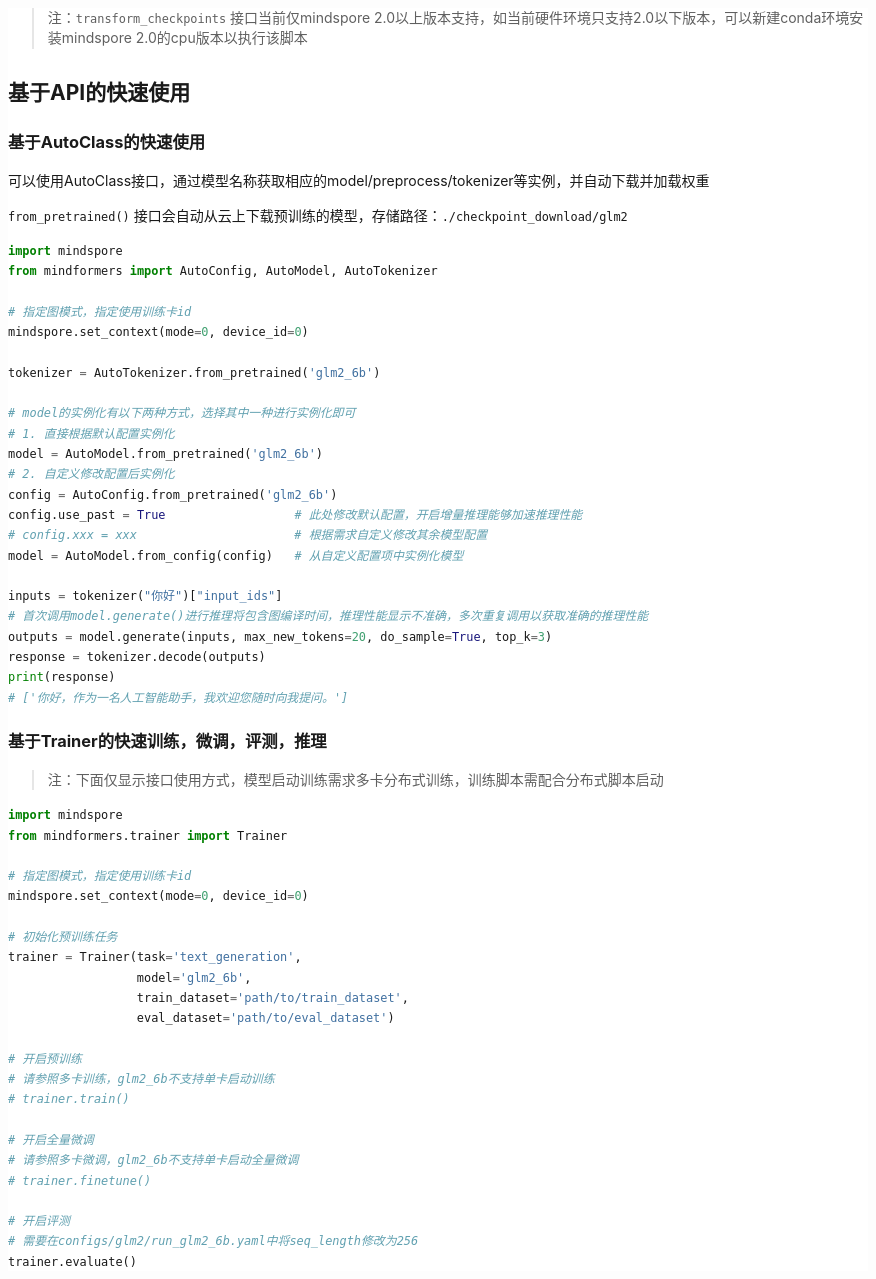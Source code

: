 > 注：`transform_checkpoints` 接口当前仅mindspore 2.0以上版本支持，如当前硬件环境只支持2.0以下版本，可以新建conda环境安装mindspore 2.0的cpu版本以执行该脚本

## 基于API的快速使用

### 基于AutoClass的快速使用

可以使用AutoClass接口，通过模型名称获取相应的model/preprocess/tokenizer等实例，并自动下载并加载权重

`from_pretrained()` 接口会自动从云上下载预训练的模型，存储路径：`./checkpoint_download/glm2`

```python
import mindspore
from mindformers import AutoConfig, AutoModel, AutoTokenizer

# 指定图模式，指定使用训练卡id
mindspore.set_context(mode=0, device_id=0)

tokenizer = AutoTokenizer.from_pretrained('glm2_6b')

# model的实例化有以下两种方式，选择其中一种进行实例化即可
# 1. 直接根据默认配置实例化
model = AutoModel.from_pretrained('glm2_6b')
# 2. 自定义修改配置后实例化
config = AutoConfig.from_pretrained('glm2_6b')
config.use_past = True                  # 此处修改默认配置，开启增量推理能够加速推理性能
# config.xxx = xxx                      # 根据需求自定义修改其余模型配置
model = AutoModel.from_config(config)   # 从自定义配置项中实例化模型

inputs = tokenizer("你好")["input_ids"]
# 首次调用model.generate()进行推理将包含图编译时间，推理性能显示不准确，多次重复调用以获取准确的推理性能
outputs = model.generate(inputs, max_new_tokens=20, do_sample=True, top_k=3)
response = tokenizer.decode(outputs)
print(response)
# ['你好，作为一名人工智能助手，我欢迎您随时向我提问。']
```

### 基于Trainer的快速训练，微调，评测，推理

> 注：下面仅显示接口使用方式，模型启动训练需求多卡分布式训练，训练脚本需配合分布式脚本启动

```python
import mindspore
from mindformers.trainer import Trainer

# 指定图模式，指定使用训练卡id
mindspore.set_context(mode=0, device_id=0)

# 初始化预训练任务
trainer = Trainer(task='text_generation',
                  model='glm2_6b',
                  train_dataset='path/to/train_dataset',
                  eval_dataset='path/to/eval_dataset')

# 开启预训练
# 请参照多卡训练，glm2_6b不支持单卡启动训练
# trainer.train()

# 开启全量微调
# 请参照多卡微调，glm2_6b不支持单卡启动全量微调
# trainer.finetune()

# 开启评测
# 需要在configs/glm2/run_glm2_6b.yaml中将seq_length修改为256
trainer.evaluate()
```
